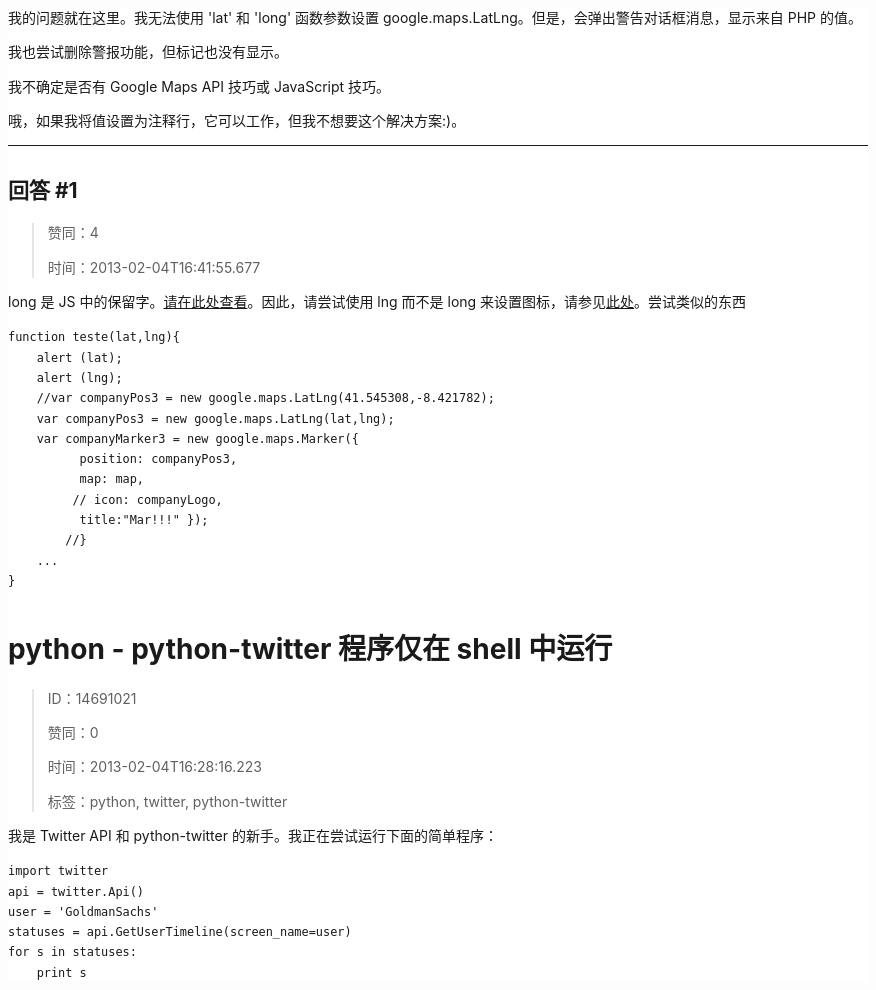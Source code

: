 我的问题就在这里。我无法使用 'lat' 和 'long' 函数参数设置 google.maps.LatLng。但是，会弹出警告对话框消息，显示来自 PHP 的值。

我也尝试删除警报功能，但标记也没有显示。

我不确定是否有 Google Maps API 技巧或 JavaScript 技巧。

哦，如果我将值设置为注释行，它可以工作，但我不想要这个解决方案:)。

* * *

## 回答 #1

> 赞同：4
> 
> 时间：2013-02-04T16:41:55.677

long 是 JS 中的保留字。[请在此处查看](http://www.quackit.com/javascript/javascript_reserved_words.cfm)。因此，请尝试使用 lng 而不是 long 来设置图标，请参见[此处](https://developers.google.com/maps/documentation/javascript/overlays#Icons)。尝试类似的东西

```
function teste(lat,lng){
    alert (lat);
    alert (lng);
    //var companyPos3 = new google.maps.LatLng(41.545308,-8.421782);
    var companyPos3 = new google.maps.LatLng(lat,lng);
    var companyMarker3 = new google.maps.Marker({
          position: companyPos3,
          map: map,
         // icon: companyLogo,
          title:"Mar!!!" });
        //}      
    ...
} 
```

# python - python-twitter 程序仅在 shell 中运行

> ID：14691021
> 
> 赞同：0
> 
> 时间：2013-02-04T16:28:16.223
> 
> 标签：python, twitter, python-twitter

我是 Twitter API 和 python-twitter 的新手。我正在尝试运行下面的简单程序：

```
import twitter
api = twitter.Api()
user = 'GoldmanSachs'
statuses = api.GetUserTimeline(screen_name=user)
for s in statuses:
    print s 
```

